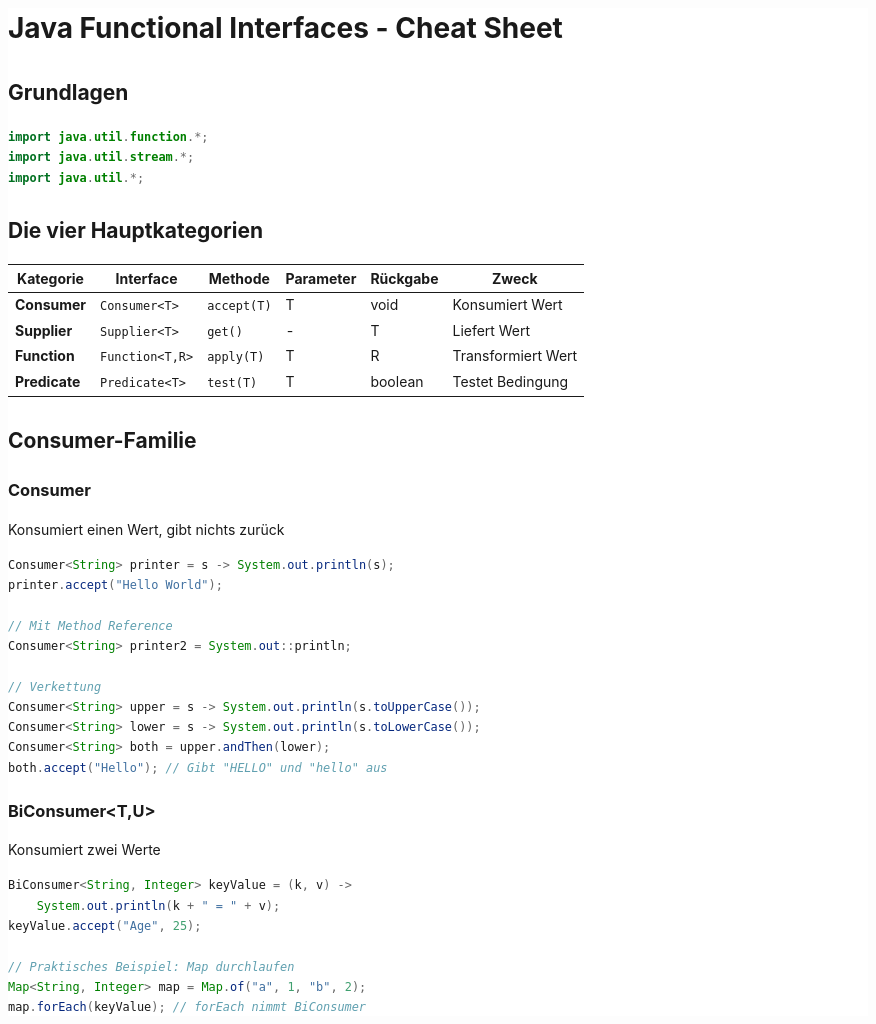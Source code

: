 # Java Functional Interfaces - Cheat Sheet

## Grundlagen
```java
import java.util.function.*;
import java.util.stream.*;
import java.util.*;
```

## Die vier Hauptkategorien

| Kategorie | Interface | Methode | Parameter | Rückgabe | Zweck |
|-----------|-----------|---------|-----------|----------|-------|
| **Consumer** | `Consumer<T>` | `accept(T)` | T | void | Konsumiert Wert |
| **Supplier** | `Supplier<T>` | `get()` | - | T | Liefert Wert |
| **Function** | `Function<T,R>` | `apply(T)` | T | R | Transformiert Wert |
| **Predicate** | `Predicate<T>` | `test(T)` | T | boolean | Testet Bedingung |

## Consumer-Familie

### Consumer<T>
Konsumiert einen Wert, gibt nichts zurück
```java
Consumer<String> printer = s -> System.out.println(s);
printer.accept("Hello World");

// Mit Method Reference
Consumer<String> printer2 = System.out::println;

// Verkettung
Consumer<String> upper = s -> System.out.println(s.toUpperCase());
Consumer<String> lower = s -> System.out.println(s.toLowerCase());
Consumer<String> both = upper.andThen(lower);
both.accept("Hello"); // Gibt "HELLO" und "hello" aus
```

### BiConsumer<T,U>
Konsumiert zwei Werte
```java
BiConsumer<String, Integer> keyValue = (k, v) -> 
    System.out.println(k + " = " + v);
keyValue.accept("Age", 25);

// Praktisches Beispiel: Map durchlaufen
Map<String, Integer> map = Map.of("a", 1, "b", 2);
map.forEach(keyValue); // forEach nimmt BiConsumer
```
